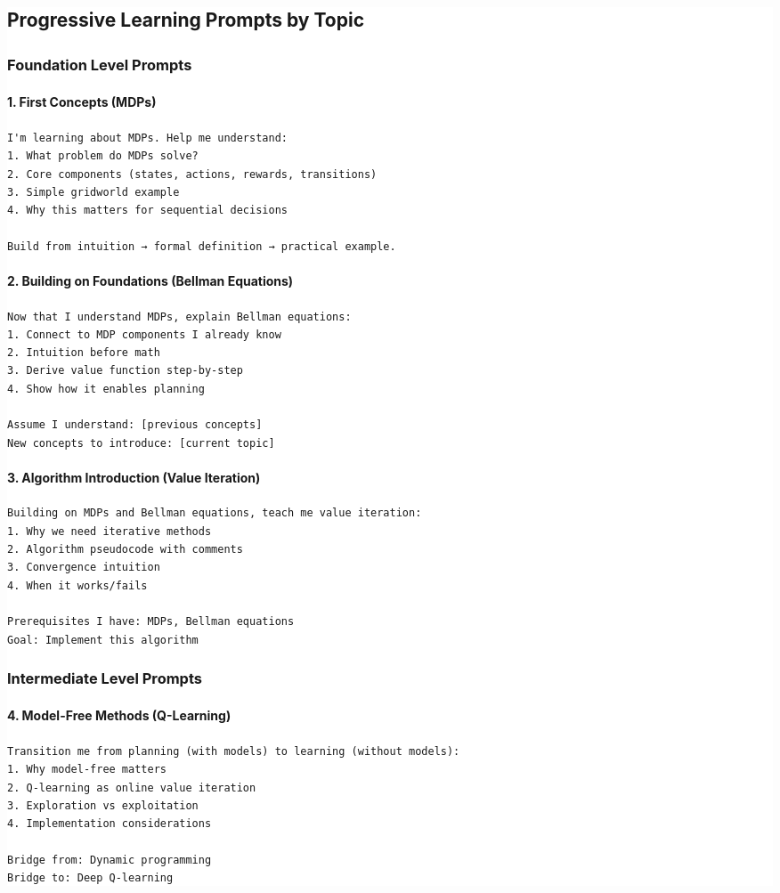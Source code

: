 
## Progressive Learning Prompts by Topic

### Foundation Level Prompts

#### 1. First Concepts (MDPs)
```
I'm learning about MDPs. Help me understand:
1. What problem do MDPs solve?
2. Core components (states, actions, rewards, transitions)
3. Simple gridworld example
4. Why this matters for sequential decisions

Build from intuition → formal definition → practical example.
```

#### 2. Building on Foundations (Bellman Equations)
```
Now that I understand MDPs, explain Bellman equations:
1. Connect to MDP components I already know
2. Intuition before math
3. Derive value function step-by-step
4. Show how it enables planning

Assume I understand: [previous concepts]
New concepts to introduce: [current topic]
```

#### 3. Algorithm Introduction (Value Iteration)
```
Building on MDPs and Bellman equations, teach me value iteration:
1. Why we need iterative methods
2. Algorithm pseudocode with comments
3. Convergence intuition
4. When it works/fails

Prerequisites I have: MDPs, Bellman equations
Goal: Implement this algorithm
```

### Intermediate Level Prompts

#### 4. Model-Free Methods (Q-Learning)
```
Transition me from planning (with models) to learning (without models):
1. Why model-free matters
2. Q-learning as online value iteration
3. Exploration vs exploitation
4. Implementation considerations

Bridge from: Dynamic programming
Bridge to: Deep Q-learning
```
